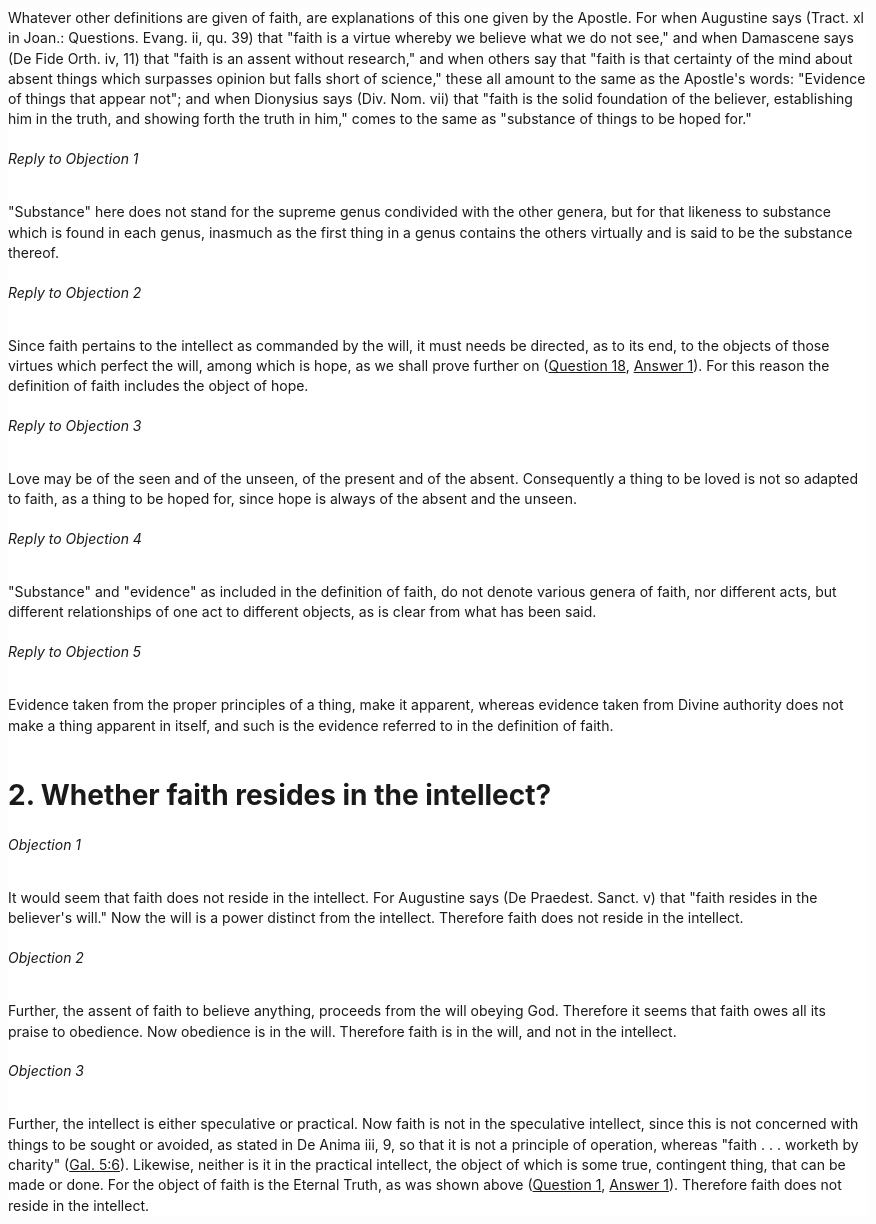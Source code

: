 Whatever other definitions are given of faith, are explanations of this one given by the Apostle. For when Augustine says (Tract. xl in Joan.: Questions. Evang. ii, qu. 39) that "faith is a virtue whereby we believe what we do not see," and when Damascene says (De Fide Orth. iv, 11) that "faith is an assent without research," and when others say that "faith is that certainty of the mind about absent things which surpasses opinion but falls short of science," these all amount to the same as the Apostle's words: "Evidence of things that appear not"; and when Dionysius says (Div. Nom. vii) that "faith is the solid foundation of the believer, establishing him in the truth, and showing forth the truth in him," comes to the same as "substance of things to be hoped for."  

###### Reply to Objection 1
"Substance" here does not stand for the supreme genus condivided with the other genera, but for that likeness to substance which is found in each genus, inasmuch as the first thing in a genus contains the others virtually and is said to be the substance thereof.  

###### Reply to Objection 2
Since faith pertains to the intellect as commanded by the will, it must needs be directed, as to its end, to the objects of those virtues which perfect the will, among which is hope, as we shall prove further on ([Question 18](../17-22.%20Hope/18.%20Subject%20of%20Hope.md), [Answer 1](../17-22.%20Hope/18.%20Subject%20of%20Hope.md#1.%20Whether%20hope%20is%20in%20the%20will%20as%20its%20subject?%20)). For this reason the definition of faith includes the object of hope.  

###### Reply to Objection 3
Love may be of the seen and of the unseen, of the present and of the absent. Consequently a thing to be loved is not so adapted to faith, as a thing to be hoped for, since hope is always of the absent and the unseen.  

###### Reply to Objection 4
"Substance" and "evidence" as included in the definition of faith, do not denote various genera of faith, nor different acts, but different relationships of one act to different objects, as is clear from what has been said.  

###### Reply to Objection 5
Evidence taken from the proper principles of a thing, make it apparent, whereas evidence taken from Divine authority does not make a thing apparent in itself, and such is the evidence referred to in the definition of faith.  




# 2. Whether faith resides in the intellect? 

###### Objection 1
It would seem that faith does not reside in the intellect. For Augustine says (De Praedest. Sanct. v) that "faith resides in the believer's will." Now the will is a power distinct from the intellect. Therefore faith does not reside in the intellect.  

###### Objection 2
Further, the assent of faith to believe anything, proceeds from the will obeying God. Therefore it seems that faith owes all its praise to obedience. Now obedience is in the will. Therefore faith is in the will, and not in the intellect.  

###### Objection 3
Further, the intellect is either speculative or practical. Now faith is not in the speculative intellect, since this is not concerned with things to be sought or avoided, as stated in De Anima iii, 9, so that it is not a principle of operation, whereas "faith . . . worketh by charity" ([Gal. 5:6](http://bible.gospelcom.net/bible?Gal++5:6)). Likewise, neither is it in the practical intellect, the object of which is some true, contingent thing, that can be made or done. For the object of faith is the Eternal Truth, as was shown above ([Question 1](1.%20Faith.md), [Answer 1](1.%20Faith.md#1.%20Whether%20the%20object%20of%20faith%20is%20the%20First%20Truth?%20)). Therefore faith does not reside in the intellect.  
